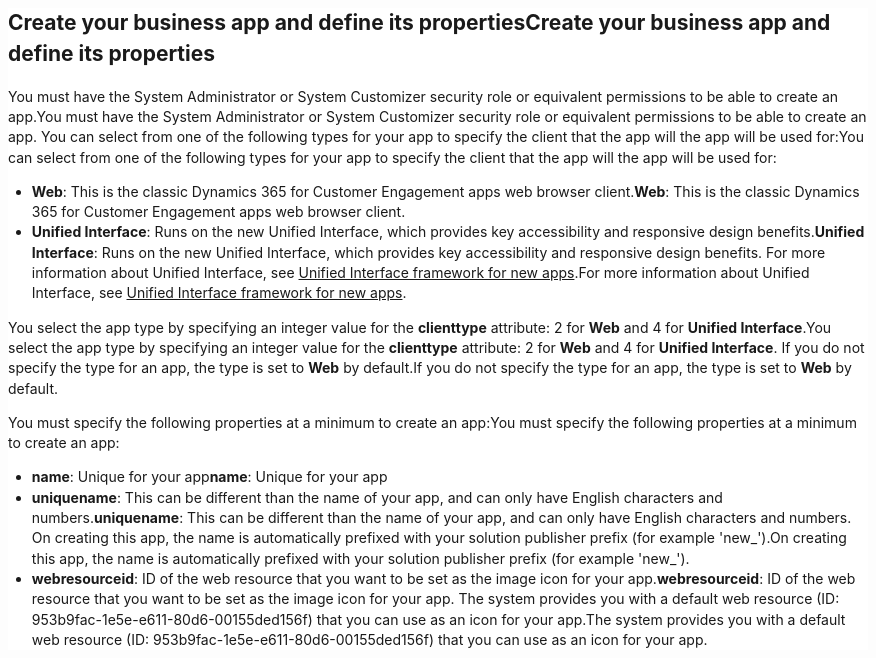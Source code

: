 ## <a name="create-your-business-app-and-define-its-properties"></a><span data-ttu-id="76a2c-120">Create your business app and define its properties</span><span class="sxs-lookup"><span data-stu-id="76a2c-120">Create your business app and define its properties</span></span>

<span data-ttu-id="76a2c-121">You must have the System Administrator or System Customizer security role or equivalent permissions to be able to create an app.</span><span class="sxs-lookup"><span data-stu-id="76a2c-121">You must have the System Administrator or System Customizer security role or equivalent permissions to be able to create an app.</span></span> <span data-ttu-id="76a2c-122">You can select from one of the following types for your app to specify the client that the app will the app will be used for:</span><span class="sxs-lookup"><span data-stu-id="76a2c-122">You can select from one of the following types for your app to specify the client that the app will the app will be used for:</span></span> 
- <span data-ttu-id="76a2c-123">**Web**:  This is the classic Dynamics 365 for Customer Engagement apps web browser client.</span><span class="sxs-lookup"><span data-stu-id="76a2c-123">**Web**:  This is the classic Dynamics 365 for Customer Engagement apps web browser client.</span></span>
- <span data-ttu-id="76a2c-124">**Unified Interface**: Runs on the new Unified Interface, which provides key accessibility and responsive design benefits.</span><span class="sxs-lookup"><span data-stu-id="76a2c-124">**Unified Interface**: Runs on the new Unified Interface, which provides key accessibility and responsive design benefits.</span></span> <span data-ttu-id="76a2c-125">For more information about Unified Interface, see [Unified Interface framework for new apps](/dynamics365/get-started/whats-new/customer-engagement/new-in-july-2017-update#unified-interface-framework-for-new-apps).</span><span class="sxs-lookup"><span data-stu-id="76a2c-125">For more information about Unified Interface, see [Unified Interface framework for new apps](/dynamics365/get-started/whats-new/customer-engagement/new-in-july-2017-update#unified-interface-framework-for-new-apps).</span></span> 

<span data-ttu-id="76a2c-126">You select the app type by specifying an integer value for the **clienttype** attribute: 2 for **Web** and 4 for **Unified Interface**.</span><span class="sxs-lookup"><span data-stu-id="76a2c-126">You select the app type by specifying an integer value for the **clienttype** attribute: 2 for **Web** and 4 for **Unified Interface**.</span></span> <span data-ttu-id="76a2c-127">If you do not specify the type for an app, the type is set to **Web** by default.</span><span class="sxs-lookup"><span data-stu-id="76a2c-127">If you do not specify the type for an app, the type is set to **Web** by default.</span></span> 

<span data-ttu-id="76a2c-128">You must specify the following properties at a minimum to create an app:</span><span class="sxs-lookup"><span data-stu-id="76a2c-128">You must specify the following properties at a minimum to create an app:</span></span>
- <span data-ttu-id="76a2c-129">**name**: Unique for your app</span><span class="sxs-lookup"><span data-stu-id="76a2c-129">**name**: Unique for your app</span></span>
- <span data-ttu-id="76a2c-130">**uniquename**: This can be different than the name of your app, and can only have English characters and numbers.</span><span class="sxs-lookup"><span data-stu-id="76a2c-130">**uniquename**: This can be different than the name of your app, and can only have English characters and numbers.</span></span> <span data-ttu-id="76a2c-131">On creating this app, the name is automatically prefixed with your solution publisher prefix (for example 'new_').</span><span class="sxs-lookup"><span data-stu-id="76a2c-131">On creating this app, the name is automatically prefixed with your solution publisher prefix (for example 'new_').</span></span> 
- <span data-ttu-id="76a2c-132">**webresourceid**: ID of the web resource that you want to be set as the image icon for your app.</span><span class="sxs-lookup"><span data-stu-id="76a2c-132">**webresourceid**: ID of the web resource that you want to be set as the image icon for your app.</span></span> <span data-ttu-id="76a2c-133">The system provides you with a default web resource (ID: 953b9fac-1e5e-e611-80d6-00155ded156f) that you can use as an icon for your app.</span><span class="sxs-lookup"><span data-stu-id="76a2c-133">The system provides you with a default web resource (ID: 953b9fac-1e5e-e611-80d6-00155ded156f) that you can use as an icon for your app.</span></span>
